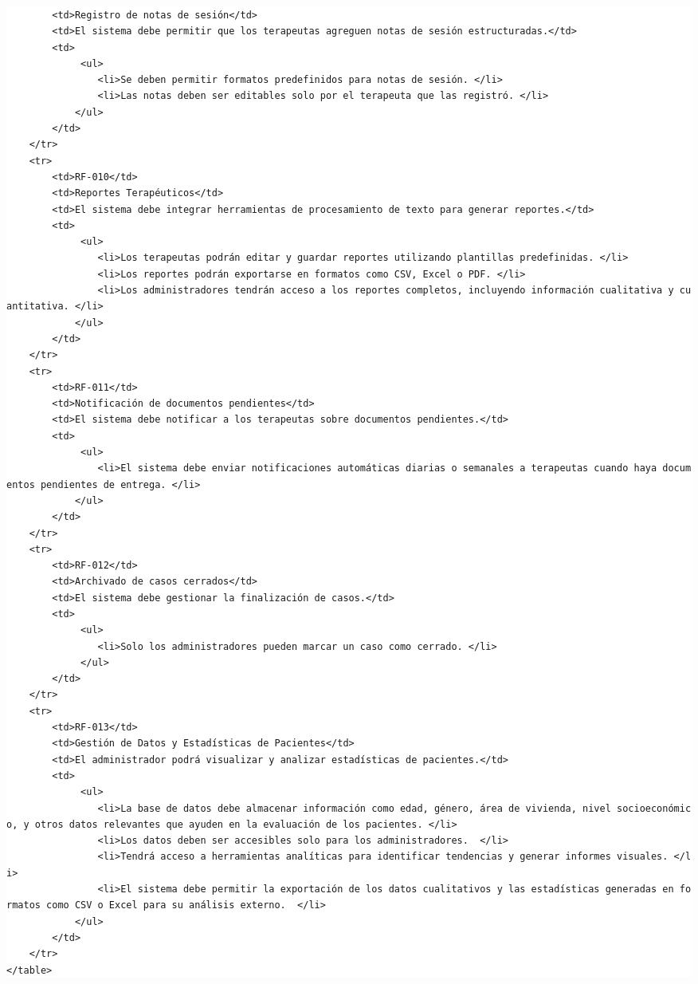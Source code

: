             <td>Registro de notas de sesión</td>
            <td>El sistema debe permitir que los terapeutas agreguen notas de sesión estructuradas.</td>
            <td>
                 <ul>
                    <li>Se deben permitir formatos predefinidos para notas de sesión. </li>
                    <li>Las notas deben ser editables solo por el terapeuta que las registró. </li>
                </ul>
            </td>
        </tr>
        <tr>
            <td>RF-010</td>
            <td>Reportes Terapéuticos</td>
            <td>El sistema debe integrar herramientas de procesamiento de texto para generar reportes.</td>
            <td>
                 <ul>
                    <li>Los terapeutas podrán editar y guardar reportes utilizando plantillas predefinidas. </li>
                    <li>Los reportes podrán exportarse en formatos como CSV, Excel o PDF. </li>
                    <li>Los administradores tendrán acceso a los reportes completos, incluyendo información cualitativa y cuantitativa. </li>
                </ul>
            </td>
        </tr>
        <tr>
            <td>RF-011</td>
            <td>Notificación de documentos pendientes</td>
            <td>El sistema debe notificar a los terapeutas sobre documentos pendientes.</td>
            <td>
                 <ul>
                    <li>El sistema debe enviar notificaciones automáticas diarias o semanales a terapeutas cuando haya documentos pendientes de entrega. </li>
                </ul>
            </td>
        </tr>
        <tr>
            <td>RF-012</td>
            <td>Archivado de casos cerrados</td>
            <td>El sistema debe gestionar la finalización de casos.</td>
            <td>
                 <ul>
                    <li>Solo los administradores pueden marcar un caso como cerrado. </li>
                 </ul>
            </td>
        </tr>
        <tr>
            <td>RF-013</td>
            <td>Gestión de Datos y Estadísticas de Pacientes</td>
            <td>El administrador podrá visualizar y analizar estadísticas de pacientes.</td>
            <td>
                 <ul>
                    <li>La base de datos debe almacenar información como edad, género, área de vivienda, nivel socioeconómico, y otros datos relevantes que ayuden en la evaluación de los pacientes. </li>
                    <li>Los datos deben ser accesibles solo para los administradores.  </li>
                    <li>Tendrá acceso a herramientas analíticas para identificar tendencias y generar informes visuales. </li>
                    <li>El sistema debe permitir la exportación de los datos cualitativos y las estadísticas generadas en formatos como CSV o Excel para su análisis externo.  </li>
                </ul>
            </td>
        </tr>
    </table>
</body>
</html>